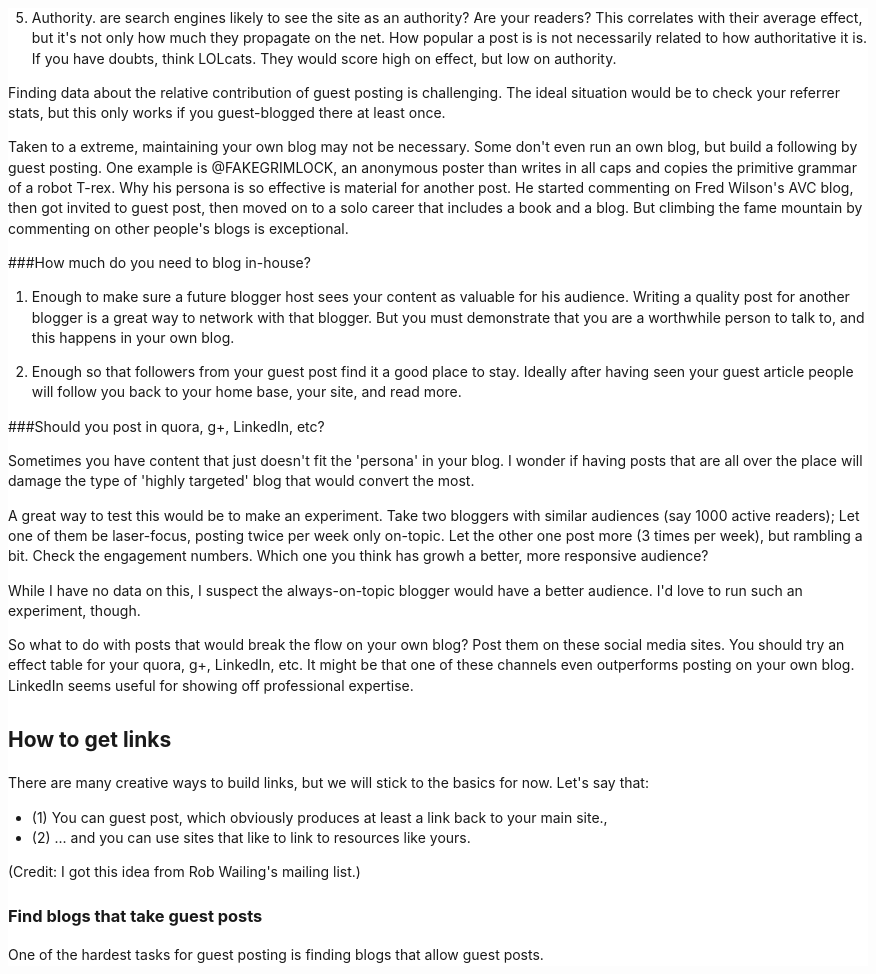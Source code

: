 5. Authority. are search engines likely to see the site as an authority? Are your readers? This correlates with their average effect, but it's not only how much they propagate on the net. How popular a post is is not necessarily related to how authoritative it is. If you have doubts, think LOLcats. They would score high on effect, but low on authority.

Finding data about the relative contribution of guest posting is challenging. The ideal situation would be to check your referrer stats, but this only works if you guest-blogged there at least once.  

Taken to a extreme, maintaining your own blog may not be necessary. Some don't even run an own blog, but build a following by guest posting. One example is @FAKEGRIMLOCK, an anonymous poster than writes in all caps and copies the primitive grammar of a robot T-rex. Why his persona is so effective is material for another post. He started commenting on Fred Wilson's AVC blog, then got invited to guest post, then moved on to a solo career that includes a book and a blog. But climbing the fame mountain by commenting on other people's blogs is exceptional.

###How much do you need to blog in-house? 

1. Enough to make sure a future blogger host sees your content as valuable for his audience. Writing a quality post for another blogger is a great way to network with that blogger. But you must demonstrate that you are a worthwhile person to talk to, and this happens in your own blog.

2. Enough so that followers from your guest post find it a good place to stay. Ideally after having seen your guest article people will follow you back to your home base, your site, and read more.

###Should you post in quora, g+, LinkedIn, etc?

Sometimes you have content that just doesn't fit the 'persona' in your blog. I wonder if having posts that are all over the place will damage the type of 'highly targeted' blog that would convert the most.

A great way to test this would be to make an experiment. Take two bloggers with similar audiences (say 1000 active readers); Let one of them be laser-focus, posting twice per week only on-topic. Let the other one post more (3 times per week), but rambling a bit. Check the engagement numbers. Which one you think has growh a better, more responsive audience?

While I have no data on this, I suspect the always-on-topic blogger would have a better audience. I'd love to run such an experiment, though.

So what to do with posts that would break the flow on your own blog? Post them on these social media sites. You should try an effect table for your quora, g+, LinkedIn, etc. It might be that one of these channels even outperforms posting on your own blog. LinkedIn seems useful for showing off professional expertise.

## How to get links

There are many creative ways to build links, but we will stick to the basics for now. Let's say that: 

- (1) You can guest post, which obviously produces at least a link back to your main site.,
- (2) ... and you can use sites that like to link to resources like yours.

(Credit: I got this idea from Rob Wailing's mailing list.)


### Find blogs that take guest posts

One of the hardest tasks for guest posting is finding blogs that allow guest posts.
